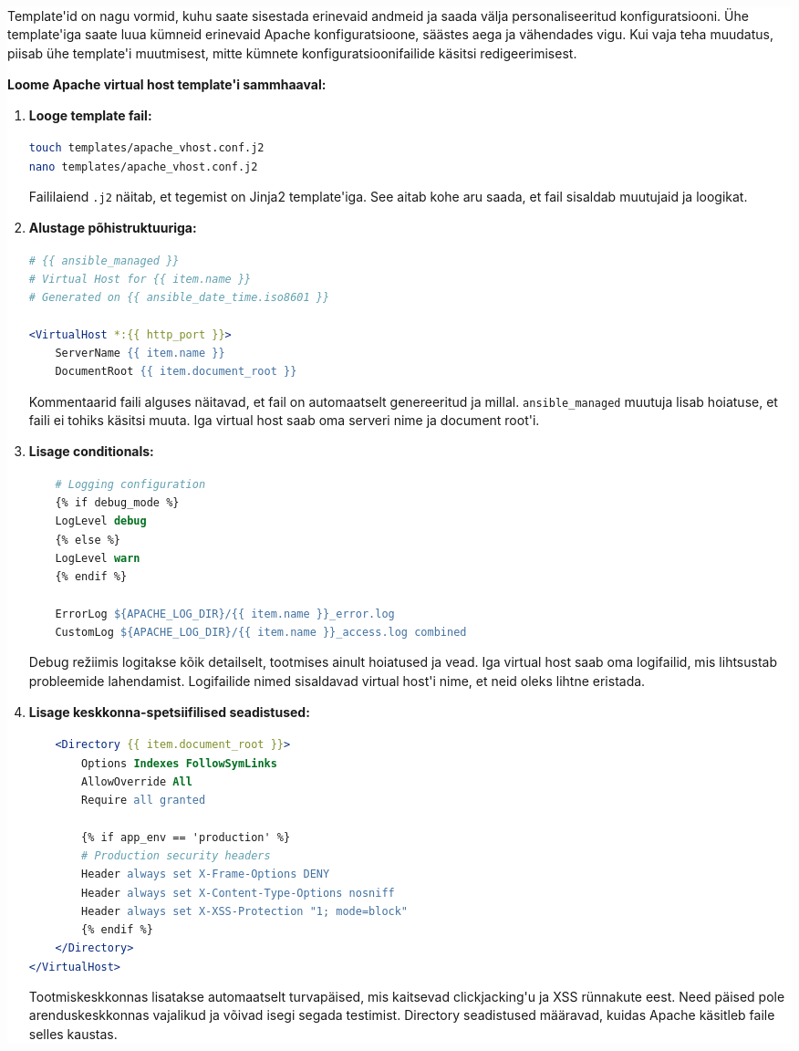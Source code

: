 Template'id on nagu vormid, kuhu saate sisestada erinevaid andmeid ja saada välja personaliseeritud konfiguratsiooni. Ühe template'iga saate luua kümneid erinevaid Apache konfiguratsioone, säästes aega ja vähendades vigu. Kui vaja teha muudatus, piisab ühe template'i muutmisest, mitte kümnete konfiguratsioonifailide käsitsi redigeerimisest.

**Loome Apache virtual host template'i sammhaaval:**

1. **Looge template fail:**
   ```bash
   touch templates/apache_vhost.conf.j2
   nano templates/apache_vhost.conf.j2
   ```
   Faililaiend `.j2` näitab, et tegemist on Jinja2 template'iga. See aitab kohe aru saada, et fail sisaldab muutujaid ja loogikat.

2. **Alustage põhistruktuuriga:**
   ```apache
   # {{ ansible_managed }}
   # Virtual Host for {{ item.name }}
   # Generated on {{ ansible_date_time.iso8601 }}
   
   <VirtualHost *:{{ http_port }}>
       ServerName {{ item.name }}
       DocumentRoot {{ item.document_root }}
   ```
   Kommentaarid faili alguses näitavad, et fail on automaatselt genereeritud ja millal. `ansible_managed` muutuja lisab hoiatuse, et faili ei tohiks käsitsi muuta. Iga virtual host saab oma serveri nime ja document root'i.

3. **Lisage conditionals:**
   ```apache
       # Logging configuration
       {% if debug_mode %}
       LogLevel debug
       {% else %}
       LogLevel warn
       {% endif %}
       
       ErrorLog ${APACHE_LOG_DIR}/{{ item.name }}_error.log
       CustomLog ${APACHE_LOG_DIR}/{{ item.name }}_access.log combined
   ```
   Debug režiimis logitakse kõik detailselt, tootmises ainult hoiatused ja vead. Iga virtual host saab oma logifailid, mis lihtsustab probleemide lahendamist. Logifailide nimed sisaldavad virtual host'i nime, et neid oleks lihtne eristada.

4. **Lisage keskkonna-spetsiifilised seadistused:**
   ```apache
       <Directory {{ item.document_root }}>
           Options Indexes FollowSymLinks
           AllowOverride All
           Require all granted
           
           {% if app_env == 'production' %}
           # Production security headers
           Header always set X-Frame-Options DENY
           Header always set X-Content-Type-Options nosniff
           Header always set X-XSS-Protection "1; mode=block"
           {% endif %}
       </Directory>
   </VirtualHost>
   ```
   Tootmiskeskkonnas lisatakse automaatselt turvapäised, mis kaitsevad clickjacking'u ja XSS rünnakute eest. Need päised pole arenduskeskkonnas vajalikud ja võivad isegi segada testimist. Directory seadistused määravad, kuidas Apache käsitleb faile selles kaustas.
